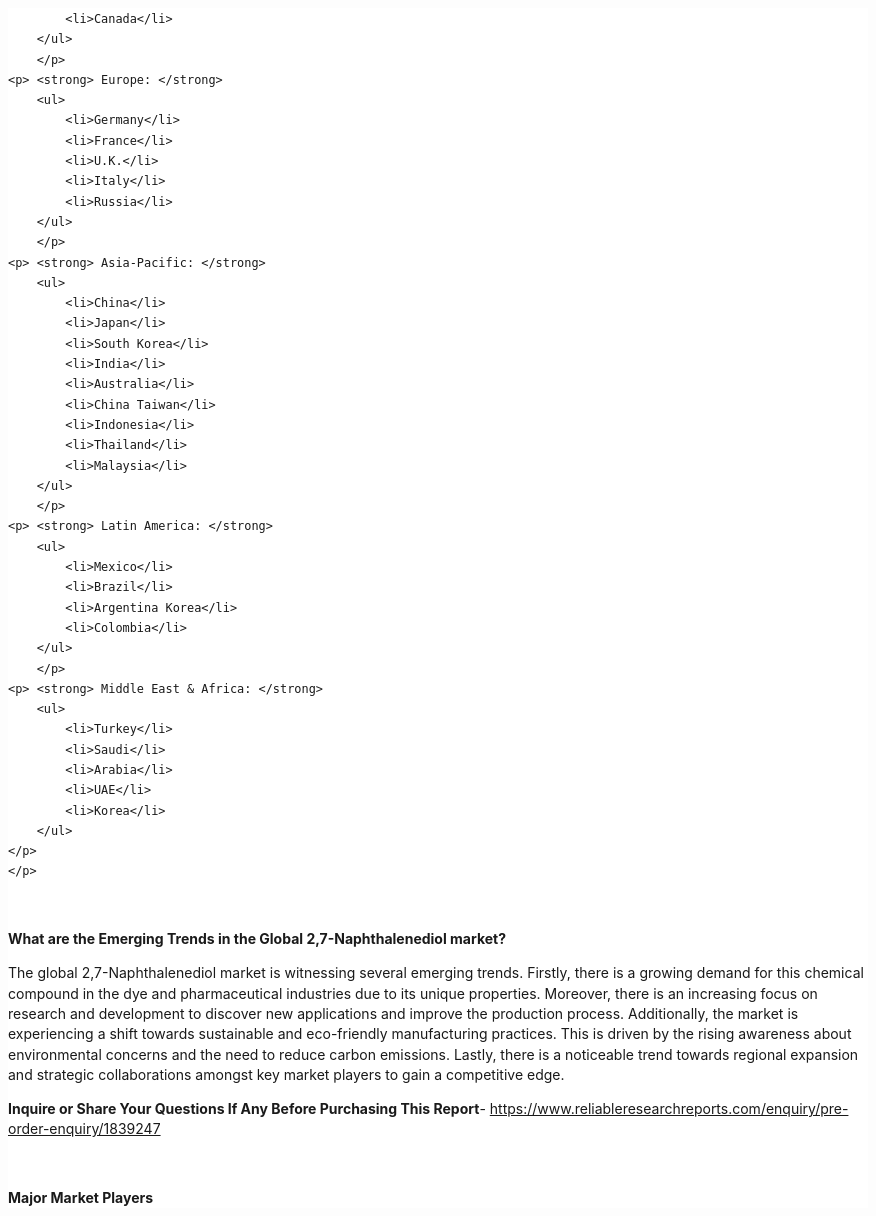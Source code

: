             <li>Canada</li>
        </ul>
        </p> 
    <p> <strong> Europe: </strong>
        <ul>
            <li>Germany</li>
            <li>France</li>
            <li>U.K.</li>
            <li>Italy</li>
            <li>Russia</li>
        </ul>
        </p> 
    <p> <strong> Asia-Pacific: </strong>
        <ul>
            <li>China</li>
            <li>Japan</li>
            <li>South Korea</li>
            <li>India</li>
            <li>Australia</li>
            <li>China Taiwan</li>
            <li>Indonesia</li>
            <li>Thailand</li>
            <li>Malaysia</li>
        </ul>
        </p> 
    <p> <strong> Latin America: </strong>
        <ul>
            <li>Mexico</li>
            <li>Brazil</li>
            <li>Argentina Korea</li>
            <li>Colombia</li>
        </ul>
        </p> 
    <p> <strong> Middle East & Africa: </strong>
        <ul>
            <li>Turkey</li>
            <li>Saudi</li>
            <li>Arabia</li>
            <li>UAE</li>
            <li>Korea</li>
        </ul>
    </p>
    </p>
<p>&nbsp;</p>
<p><strong>What are the Emerging Trends in the Global 2,7-Naphthalenediol market?</strong></p>
<p><p>The global 2,7-Naphthalenediol market is witnessing several emerging trends. Firstly, there is a growing demand for this chemical compound in the dye and pharmaceutical industries due to its unique properties. Moreover, there is an increasing focus on research and development to discover new applications and improve the production process. Additionally, the market is experiencing a shift towards sustainable and eco-friendly manufacturing practices. This is driven by the rising awareness about environmental concerns and the need to reduce carbon emissions. Lastly, there is a noticeable trend towards regional expansion and strategic collaborations amongst key market players to gain a competitive edge.</p></p>
<p><strong>Inquire or Share Your Questions If Any Before Purchasing This Report</strong>- <a href="https://www.reliableresearchreports.com/enquiry/pre-order-enquiry/1839247">https://www.reliableresearchreports.com/enquiry/pre-order-enquiry/1839247</a></p>
<p>&nbsp;</p>
<p><strong>Major Market Players</strong></p>